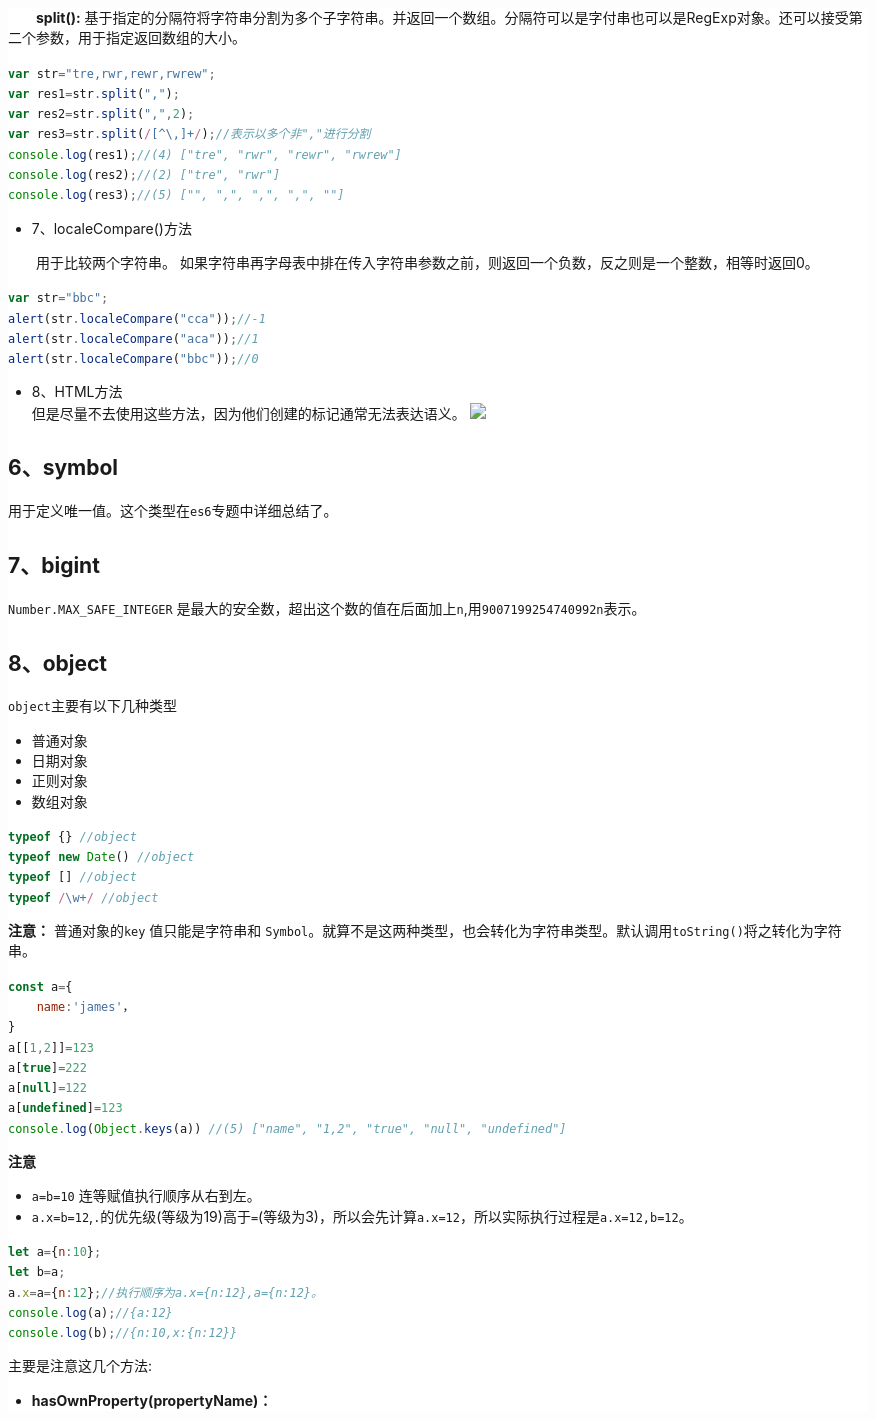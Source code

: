 &#8195;&#8195;**split():** 基于指定的分隔符将字符串分割为多个子字符串。并返回一个数组。分隔符可以是字付串也可以是RegExp对象。还可以接受第二个参数，用于指定返回数组的大小。        
```js       
var str="tre,rwr,rewr,rwrew";
var res1=str.split(",");
var res2=str.split(",",2);
var res3=str.split(/[^\,]+/);//表示以多个非","进行分割
console.log(res1);//(4) ["tre", "rwr", "rewr", "rwrew"]
console.log(res2);//(2) ["tre", "rwr"]
console.log(res3);//(5) ["", ",", ",", ",", ""]
```
+ 7、localeCompare()方法        

&#8195;&#8195;用于比较两个字符串。     如果字符串再字母表中排在传入字符串参数之前，则返回一个负数，反之则是一个整数，相等时返回0。
```js       
var str="bbc";
alert(str.localeCompare("cca"));//-1
alert(str.localeCompare("aca"));//1
alert(str.localeCompare("bbc"));//0
```
+ 8、HTML方法    
但是尽量不去使用这些方法，因为他们创建的标记通常无法表达语义。
![](https://user-gold-cdn.xitu.io/2019/4/6/169f042487817cc8?w=614&h=264&f=png&s=52206)

## 6、symbol
用于定义唯一值。这个类型在`es6`专题中详细总结了。
## 7、bigint
`Number.MAX_SAFE_INTEGER` 是最大的安全数，超出这个数的值在后面加上`n`,用`9007199254740992n`表示。
## 8、object
`object`主要有以下几种类型
+ 普通对象
+ 日期对象
+ 正则对象
+ 数组对象
```js
typeof {} //object
typeof new Date() //object
typeof [] //object
typeof /\w+/ //object
```
**注意：** 普通对象的`key` 值只能是字符串和 `Symbol`。就算不是这两种类型，也会转化为字符串类型。默认调用`toString()`将之转化为字符串。
```js
const a={
    name:'james'，
}
a[[1,2]]=123
a[true]=222
a[null]=122
a[undefined]=123
console.log(Object.keys(a)) //(5) ["name", "1,2", "true", "null", "undefined"]
```
**注意**
+ `a=b=10` 连等赋值执行顺序从右到左。
+ `a.x=b=12`,`.`的优先级(等级为19)高于`=`(等级为3)，所以会先计算`a.x=12`，所以实际执行过程是`a.x=12,b=12`。
```js
let a={n:10};
let b=a;
a.x=a={n:12};//执行顺序为a.x={n:12},a={n:12}。
console.log(a);//{a:12}
console.log(b);//{n:10,x:{n:12}}
```
主要是注意这几个方法:       
+ **hasOwnProperty(propertyName)：**